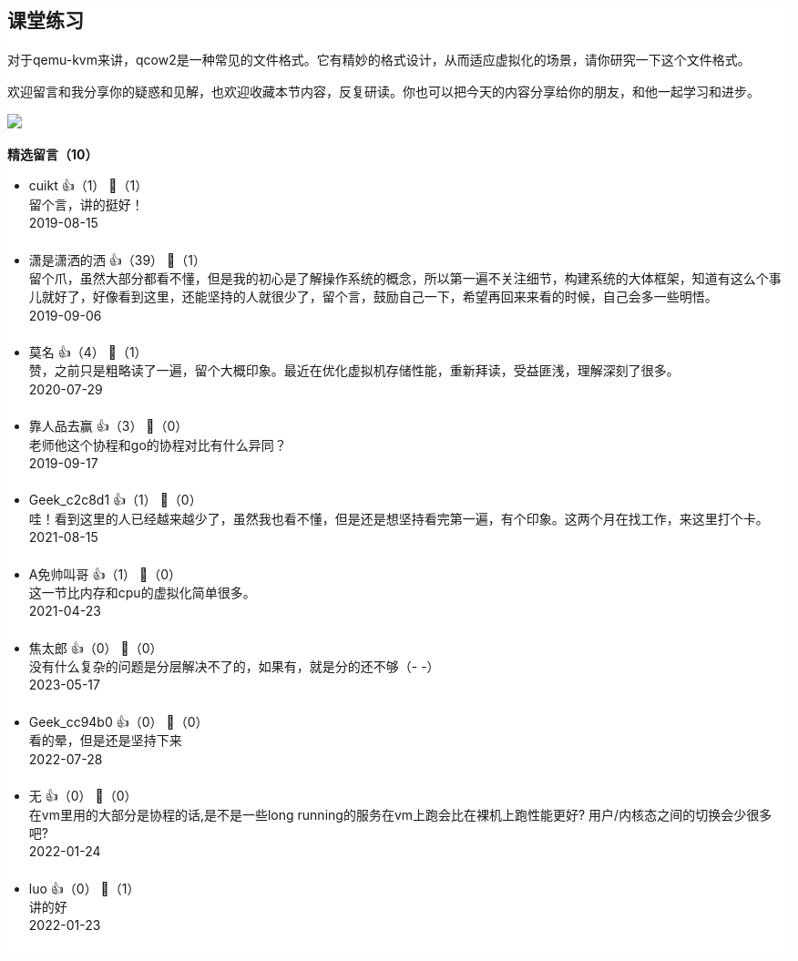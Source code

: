 ## 课堂练习

对于qemu-kvm来讲，qcow2是一种常见的文件格式。它有精妙的格式设计，从而适应虚拟化的场景，请你研究一下这个文件格式。

欢迎留言和我分享你的疑惑和见解，也欢迎收藏本节内容，反复研读。你也可以把今天的内容分享给你的朋友，和他一起学习和进步。

![](https://static001.geekbang.org/resource/image/8c/37/8c0a95fa07a8b9a1abfd394479bdd637.jpg?wh=1110%2A659)
<div><strong>精选留言（10）</strong></div><ul>
<li><span>cuikt</span> 👍（1） 💬（1）<div>留个言，讲的挺好！ </div>2019-08-15</li><br/><li><span>潇是潇洒的洒</span> 👍（39） 💬（1）<div>留个爪，虽然大部分都看不懂，但是我的初心是了解操作系统的概念，所以第一遍不关注细节，构建系统的大体框架，知道有这么个事儿就好了，好像看到这里，还能坚持的人就很少了，留个言，鼓励自己一下，希望再回来来看的时候，自己会多一些明悟。</div>2019-09-06</li><br/><li><span>莫名</span> 👍（4） 💬（1）<div>赞，之前只是粗略读了一遍，留个大概印象。最近在优化虚拟机存储性能，重新拜读，受益匪浅，理解深刻了很多。</div>2020-07-29</li><br/><li><span>靠人品去赢</span> 👍（3） 💬（0）<div>老师他这个协程和go的协程对比有什么异同？</div>2019-09-17</li><br/><li><span>Geek_c2c8d1</span> 👍（1） 💬（0）<div>哇！看到这里的人已经越来越少了，虽然我也看不懂，但是还是想坚持看完第一遍，有个印象。这两个月在找工作，来这里打个卡。</div>2021-08-15</li><br/><li><span>A免帅叫哥</span> 👍（1） 💬（0）<div>这一节比内存和cpu的虚拟化简单很多。</div>2021-04-23</li><br/><li><span>焦太郎</span> 👍（0） 💬（0）<div>没有什么复杂的问题是分层解决不了的，如果有，就是分的还不够（- -）</div>2023-05-17</li><br/><li><span>Geek_cc94b0</span> 👍（0） 💬（0）<div>看的晕，但是还是坚持下来</div>2022-07-28</li><br/><li><span>无</span> 👍（0） 💬（0）<div>在vm里用的大部分是协程的话,是不是一些long running的服务在vm上跑会比在裸机上跑性能更好? 用户&#47;内核态之间的切换会少很多吧?</div>2022-01-24</li><br/><li><span>luo</span> 👍（0） 💬（1）<div>讲的好</div>2022-01-23</li><br/>
</ul>
